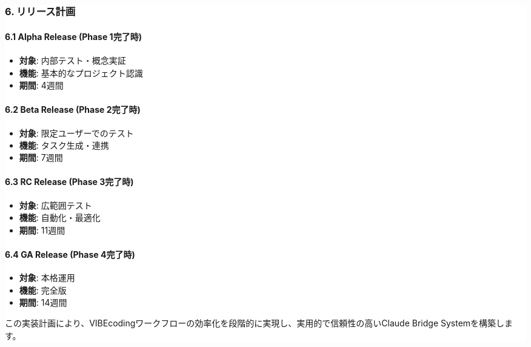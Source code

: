 
### 6. リリース計画

#### 6.1 Alpha Release (Phase 1完了時)
- **対象**: 内部テスト・概念実証
- **機能**: 基本的なプロジェクト認識
- **期間**: 4週間

#### 6.2 Beta Release (Phase 2完了時)
- **対象**: 限定ユーザーでのテスト
- **機能**: タスク生成・連携
- **期間**: 7週間

#### 6.3 RC Release (Phase 3完了時)
- **対象**: 広範囲テスト
- **機能**: 自動化・最適化
- **期間**: 11週間

#### 6.4 GA Release (Phase 4完了時)
- **対象**: 本格運用
- **機能**: 完全版
- **期間**: 14週間

この実装計画により、VIBEcodingワークフローの効率化を段階的に実現し、実用的で信頼性の高いClaude Bridge Systemを構築します。
